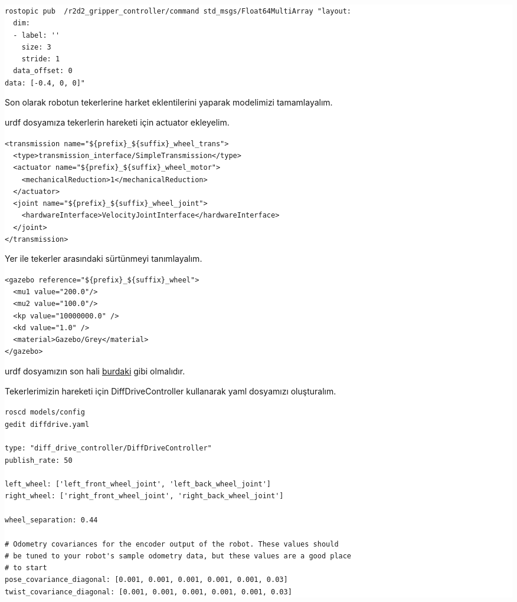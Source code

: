     rostopic pub  /r2d2_gripper_controller/command std_msgs/Float64MultiArray "layout:
      dim:
      - label: ''
        size: 3
        stride: 1
      data_offset: 0
    data: [-0.4, 0, 0]"

Son olarak robotun tekerlerine harket eklentilerini yaparak modelimizi tamamlayalım.

urdf dosyamıza tekerlerin hareketi için actuator ekleyelim.

    <transmission name="${prefix}_${suffix}_wheel_trans">
      <type>transmission_interface/SimpleTransmission</type>
      <actuator name="${prefix}_${suffix}_wheel_motor">
        <mechanicalReduction>1</mechanicalReduction>
      </actuator>
      <joint name="${prefix}_${suffix}_wheel_joint">
        <hardwareInterface>VelocityJointInterface</hardwareInterface>
      </joint>
    </transmission>

Yer ile tekerler arasındaki sürtünmeyi tanımlayalım.

    <gazebo reference="${prefix}_${suffix}_wheel">
      <mu1 value="200.0"/>
      <mu2 value="100.0"/>
      <kp value="10000000.0" />
      <kd value="1.0" />
      <material>Gazebo/Grey</material>
    </gazebo>

urdf dosyamızın son hali [burdaki](https://github.com/ros/urdf_tutorial/blob/master/urdf_sim_tutorial/urdf/13-diffdrive.urdf.xacro) gibi olmalıdır.

Tekerlerimizin hareketi için DiffDriveController kullanarak yaml dosyamızı oluşturalım.

    roscd models/config
    gedit diffdrive.yaml
    
    type: "diff_drive_controller/DiffDriveController"
    publish_rate: 50

    left_wheel: ['left_front_wheel_joint', 'left_back_wheel_joint']
    right_wheel: ['right_front_wheel_joint', 'right_back_wheel_joint']

    wheel_separation: 0.44

    # Odometry covariances for the encoder output of the robot. These values should
    # be tuned to your robot's sample odometry data, but these values are a good place
    # to start
    pose_covariance_diagonal: [0.001, 0.001, 0.001, 0.001, 0.001, 0.03]
    twist_covariance_diagonal: [0.001, 0.001, 0.001, 0.001, 0.001, 0.03]
